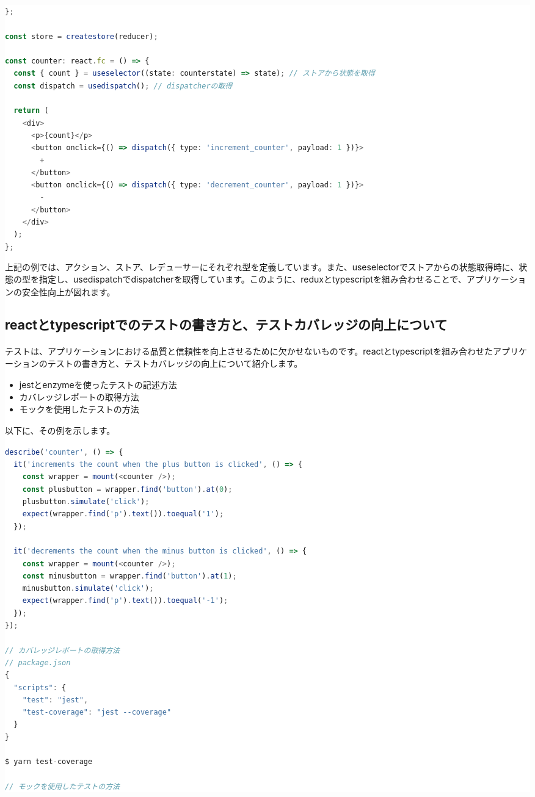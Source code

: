 ```typescript
};

const store = createstore(reducer);

const counter: react.fc = () => {
  const { count } = useselector((state: counterstate) => state); // ストアから状態を取得
  const dispatch = usedispatch(); // dispatcherの取得

  return (
    <div>
      <p>{count}</p>
      <button onclick={() => dispatch({ type: 'increment_counter', payload: 1 })}>
        +
      </button>
      <button onclick={() => dispatch({ type: 'decrement_counter', payload: 1 })}>
        -
      </button>
    </div>
  );
};
```

上記の例では、アクション、ストア、レデューサーにそれぞれ型を定義しています。また、useselectorでストアからの状態取得時に、状態の型を指定し、usedispatchでdispatcherを取得しています。このように、reduxとtypescriptを組み合わせることで、アプリケーションの安全性向上が図れます。

## reactとtypescriptでのテストの書き方と、テストカバレッジの向上について

テストは、アプリケーションにおける品質と信頼性を向上させるために欠かせないものです。reactとtypescriptを組み合わせたアプリケーションのテストの書き方と、テストカバレッジの向上について紹介します。

- jestとenzymeを使ったテストの記述方法
- カバレッジレポートの取得方法
- モックを使用したテストの方法

以下に、その例を示します。

```typescript
describe('counter', () => {
  it('increments the count when the plus button is clicked', () => {
    const wrapper = mount(<counter />);
    const plusbutton = wrapper.find('button').at(0);
    plusbutton.simulate('click');
    expect(wrapper.find('p').text()).toequal('1');
  });

  it('decrements the count when the minus button is clicked', () => {
    const wrapper = mount(<counter />);
    const minusbutton = wrapper.find('button').at(1);
    minusbutton.simulate('click');
    expect(wrapper.find('p').text()).toequal('-1');
  });
});

// カバレッジレポートの取得方法
// package.json
{
  "scripts": {
    "test": "jest",
    "test-coverage": "jest --coverage"
  }
}

$ yarn test-coverage

// モックを使用したテストの方法
```